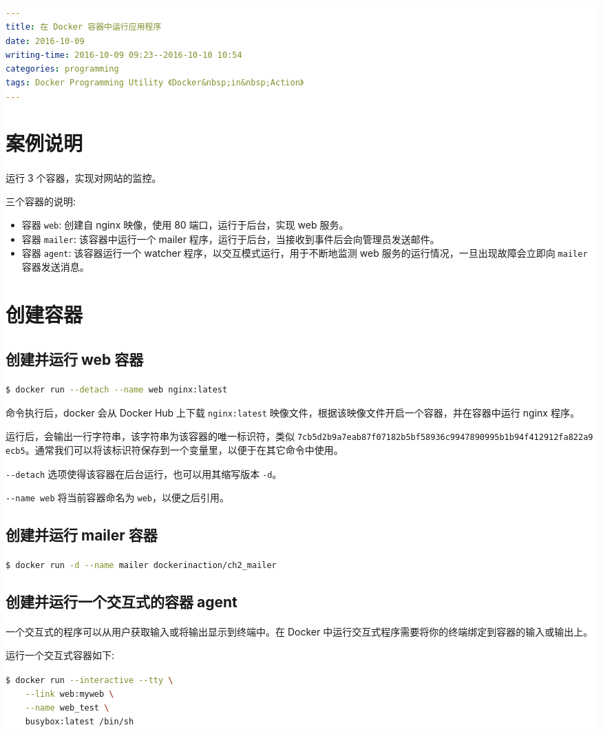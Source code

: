 ```yaml
---
title: 在 Docker 容器中运行应用程序
date: 2016-10-09
writing-time: 2016-10-09 09:23--2016-10-10 10:54
categories: programming
tags: Docker Programming Utility 《Docker&nbsp;in&nbsp;Action》
---
```


# 案例说明

运行 3 个容器，实现对网站的监控。

三个容器的说明:

+ 容器 `web`: 创建自 nginx 映像，使用 80 端口，运行于后台，实现 web 服务。
+ 容器 `mailer`: 该容器中运行一个 mailer 程序，运行于后台，当接收到事件后会向管理员发送邮件。
+ 容器 `agent`: 该容器运行一个 watcher 程序，以交互模式运行，用于不断地监测 web 服务的运行情况，一旦出现故障会立即向 `mailer` 容器发送消息。

# 创建容器

## 创建并运行 web 容器

```bash
$ docker run --detach --name web nginx:latest
```

命令执行后，docker 会从 Docker Hub 上下载 `nginx:latest` 映像文件，根据该映像文件开启一个容器，并在容器中运行 nginx 程序。

运行后，会输出一行字符串，该字符串为该容器的唯一标识符，类似 `7cb5d2b9a7eab87f07182b5bf58936c9947890995b1b94f412912fa822a9ecb5`。通常我们可以将该标识符保存到一个变量里，以便于在其它命令中使用。

`--detach` 选项使得该容器在后台运行，也可以用其缩写版本 `-d`。

`--name web` 将当前容器命名为 `web`，以便之后引用。

## 创建并运行 mailer 容器

```bash
$ docker run -d --name mailer dockerinaction/ch2_mailer
```

## 创建并运行一个交互式的容器 agent

一个交互式的程序可以从用户获取输入或将输出显示到终端中。在 Docker 中运行交互式程序需要将你的终端绑定到容器的输入或输出上。

运行一个交互式容器如下:

```bash
$ docker run --interactive --tty \
    --link web:myweb \
    --name web_test \
    busybox:latest /bin/sh
```
